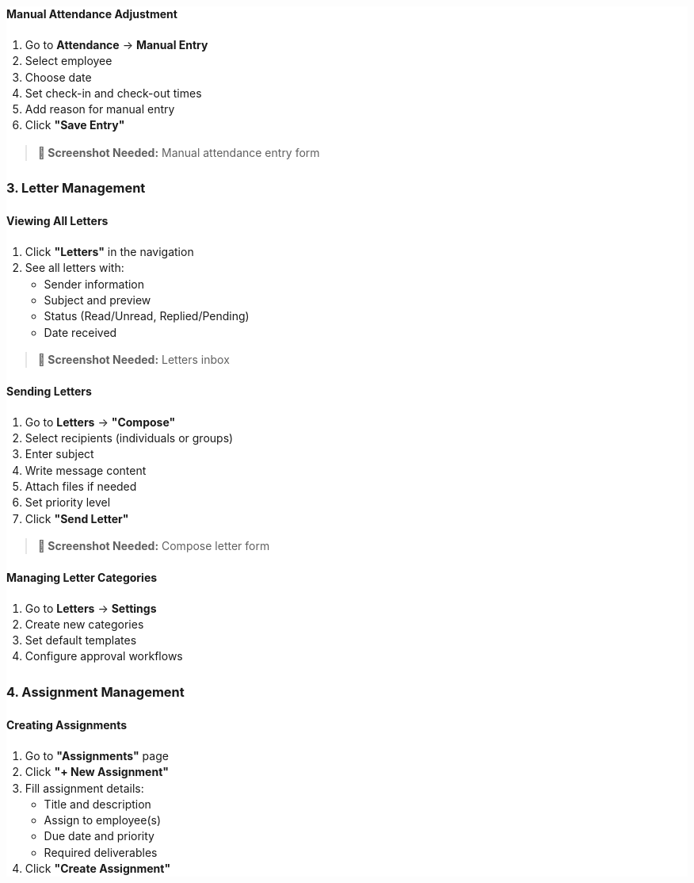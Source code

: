 #### Manual Attendance Adjustment

1. Go to **Attendance** → **Manual Entry**
2. Select employee
3. Choose date
4. Set check-in and check-out times
5. Add reason for manual entry
6. Click **"Save Entry"**

> **📸 Screenshot Needed:** Manual attendance entry form

### 3. Letter Management

#### Viewing All Letters

1. Click **"Letters"** in the navigation
2. See all letters with:
   - Sender information
   - Subject and preview
   - Status (Read/Unread, Replied/Pending)
   - Date received

> **📸 Screenshot Needed:** Letters inbox

#### Sending Letters

1. Go to **Letters** → **"Compose"**
2. Select recipients (individuals or groups)
3. Enter subject
4. Write message content
5. Attach files if needed
6. Set priority level
7. Click **"Send Letter"**

> **📸 Screenshot Needed:** Compose letter form

#### Managing Letter Categories

1. Go to **Letters** → **Settings**
2. Create new categories
3. Set default templates
4. Configure approval workflows

### 4. Assignment Management

#### Creating Assignments

1. Go to **"Assignments"** page
2. Click **"+ New Assignment"**
3. Fill assignment details:
   - Title and description
   - Assign to employee(s)
   - Due date and priority
   - Required deliverables
4. Click **"Create Assignment"**
